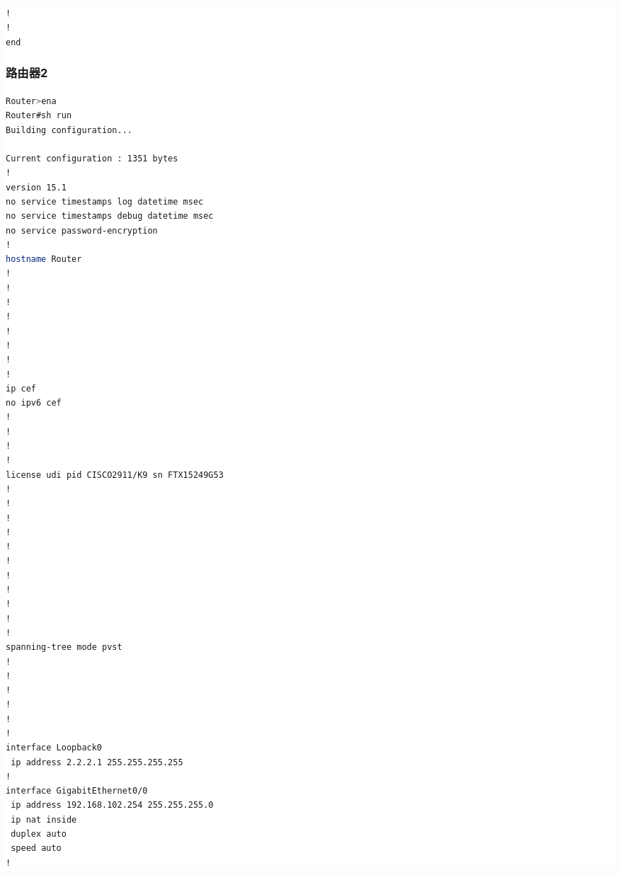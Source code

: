 ```sh
!
!
end
```



### 路由器2

```sh
Router>ena
Router#sh run
Building configuration...

Current configuration : 1351 bytes
!
version 15.1
no service timestamps log datetime msec
no service timestamps debug datetime msec
no service password-encryption
!
hostname Router
!
!
!
!
!
!
!
!
ip cef
no ipv6 cef
!
!
!
!
license udi pid CISCO2911/K9 sn FTX15249G53
!
!
!
!
!
!
!
!
!
!
!
spanning-tree mode pvst
!
!
!
!
!
!
interface Loopback0
 ip address 2.2.2.1 255.255.255.255
!
interface GigabitEthernet0/0
 ip address 192.168.102.254 255.255.255.0
 ip nat inside
 duplex auto
 speed auto
!
```
